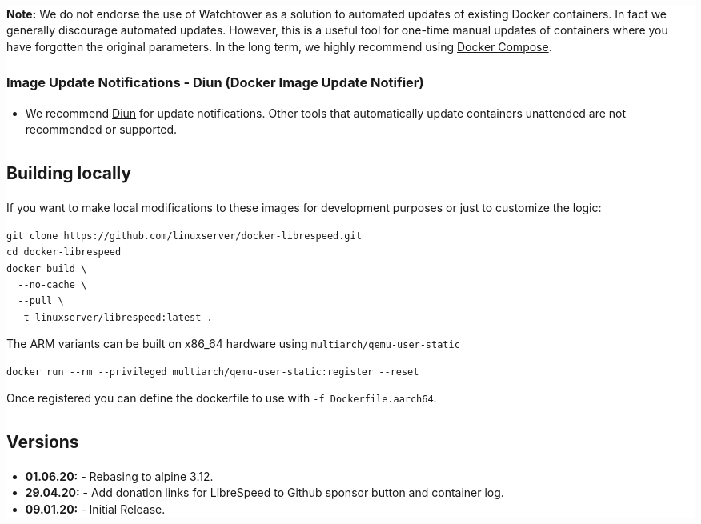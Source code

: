 **Note:** We do not endorse the use of Watchtower as a solution to automated updates of existing Docker containers. In fact we generally discourage automated updates. However, this is a useful tool for one-time manual updates of containers where you have forgotten the original parameters. In the long term, we highly recommend using [Docker Compose](https://docs.linuxserver.io/general/docker-compose).

### Image Update Notifications - Diun (Docker Image Update Notifier)
* We recommend [Diun](https://crazymax.dev/diun/) for update notifications. Other tools that automatically update containers unattended are not recommended or supported.

## Building locally

If you want to make local modifications to these images for development purposes or just to customize the logic:
```
git clone https://github.com/linuxserver/docker-librespeed.git
cd docker-librespeed
docker build \
  --no-cache \
  --pull \
  -t linuxserver/librespeed:latest .
```

The ARM variants can be built on x86_64 hardware using `multiarch/qemu-user-static`
```
docker run --rm --privileged multiarch/qemu-user-static:register --reset
```

Once registered you can define the dockerfile to use with `-f Dockerfile.aarch64`.

## Versions

* **01.06.20:** - Rebasing to alpine 3.12.
* **29.04.20:** - Add donation links for LibreSpeed to Github sponsor button and container log.
* **09.01.20:** - Initial Release.

